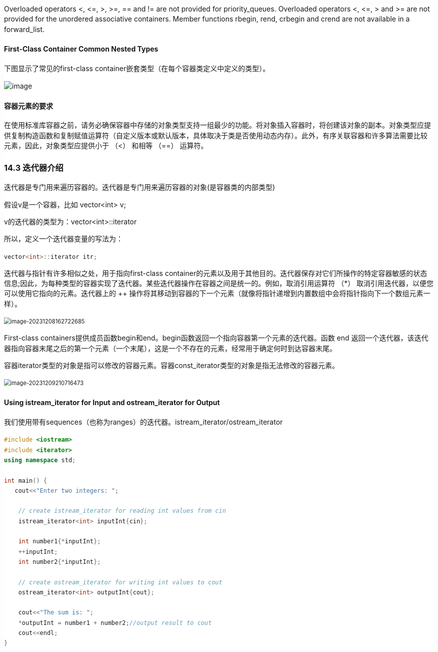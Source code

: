 Overloaded operators <, <=, >, >=, == and != are not provided for priority_queues. Overloaded operators <, <=, > and >= are not provided for the unordered associative containers. Member functions rbegin, rend, crbegin and crend are not available in a forward_list.

#### First-Class Container Common Nested Types

下图显示了常见的first-class container嵌套类型（在每个容器类定义中定义的类型）。

![image](D:/AAAYYYYLLLL/YL/C_CppMarkdown/1.C++基础/assets/image-20231115133443-9jt1d13.png)​

#### 容器元素的要求

在使用标准库容器之前，请务必确保容器中存储的对象类型支持一组最少的功能。将对象插入容器时，将创建该对象的副本。对象类型应提供复制构造函数和复制赋值运算符（自定义版本或默认版本，具体取决于类是否使用动态内存）。此外，有序关联容器和许多算法需要比较元素，因此，对象类型应提供小于 （<） 和相等 （==） 运算符。

### 14.3 迭代器介绍

迭代器是专门用来遍历容器的。迭代器是专门用来遍历容器的对象(是容器类的内部类型)

假设v是一个容器，比如 vector\<int> v;

v的迭代器的类型为：vector\<int>::iterator

所以，定义一个迭代器变量的写法为：

```cpp
vector<int>::iterator itr;
```

迭代器与指针有许多相似之处，用于指向first-class container的元素以及用于其他目的。迭代器保存对它们所操作的特定容器敏感的状态信息;因此，为每种类型的容器实现了迭代器。某些迭代器操作在容器之间是统一的。例如，取消引用运算符 （*） 取消引用迭代器，以便您可以使用它指向的元素。迭代器上的 ++ 操作将其移动到容器的下一个元素（就像将指针递增到内置数组中会将指针指向下一个数组元素一样）。

<img src="C:\Users\22364\AppData\Roaming\Typora\typora-user-images\image-20231208162722685.png" alt="image-20231208162722685" style="zoom:80%;" />

First-class containers提供成员函数begin和end。begin函数返回一个指向容器第一个元素的迭代器。函数 end 返回一个迭代器，该迭代器指向容器末尾之后的第一个元素（一个末尾），这是一个不存在的元素，经常用于确定何时到达容器末尾。

容器iterator类型的对象是指可以修改的容器元素。容器const_iterator类型的对象是指无法修改的容器元素。

<img src="C:\Users\22364\AppData\Roaming\Typora\typora-user-images\image-20231209210716473.png" alt="image-20231209210716473" style="zoom:80%;" />

#### Using istream_iterator for Input and ostream_iterator for Output

我们使用带有sequences（也称为ranges）的迭代器。istream_iterator/ostream_iterator

```cpp
#include <iostream>
#include <iterator>
using namespace std;

int main() {
   cout<<"Enter two integers: ";

    // create istream_iterator for reading int values from cin
    istream_iterator<int> inputInt{cin};

    int number1{*inputInt};
    ++inputInt;
    int number2{*inputInt};

    // create ostream_iterator for writing int values to cout
    ostream_iterator<int> outputInt{cout};

    cout<<"The sum is: ";
    *outputInt = number1 + number2;//output result to cout
    cout<<endl;
}
```